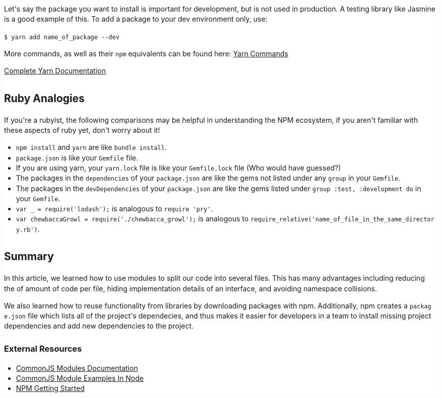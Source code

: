 Let's say the package you want to install is important for development, but is not used in production. A testing library like Jasmine is a good example of this. To add a package to your dev environment only, use:

```
$ yarn add name_of_package --dev
```

More commands, as well as their `npm` equivalents can be found here:
[Yarn Commands](https://yarnpkg.com/lang/en/docs/migrating-from-npm/#toc-cli-commands-comparison)


[Complete Yarn Documentation](https://yarnpkg.com/lang/en/docs/)

## Ruby Analogies

If you're a rubyist, the following comparisons may be helpful in understanding
the NPM ecosystem, if you aren't familiar with these aspects of ruby yet, don't worry about it!

* `npm install` and `yarn` are like `bundle install`.
* `package.json` is like your `Gemfile` file.
* If you are using yarn, your `yarn.lock` file is like your `Gemfile.lock` file (Who would have guessed?)
* The packages in the `dependencies` of your `package.json` are like the gems
    not listed under any `group` in your `Gemfile`.
* The packages in the `devDependencies` of your `package.json` are like the gems
    listed under `group :test, :development do` in your `Gemfile`.
* `var _ = require('lodash');` is analogous to `require 'pry'`.
* `var chewbaccaGrowl = require('./chewbacca_growl');` is analogous to
    `require_relative('name_of_file_in_the_same_directory.rb')`.

## Summary
In this article, we learned how to use modules to split our code into several files.
This has many advantages including reducing the of amount of code per file, hiding implementation details of an interface, and avoiding namespace collisions.

We also learned how to reuse functionality from libraries by downloading packages with npm.
Additionally, npm creates a `package.json` file which lists all of the project's dependecies, and thus makes it easier for developers in a team to install missing project dependencies and add new dependencies to the project.

### External Resources
* [CommonJS Modules Documentation](http://wiki.commonjs.org/wiki/Modules/1.1.1)
* [CommonJS Module Examples In Node](https://nodejs.org/api/modules.html)
* [NPM Getting Started](https://docs.npmjs.com/getting-started/what-is-npm)
